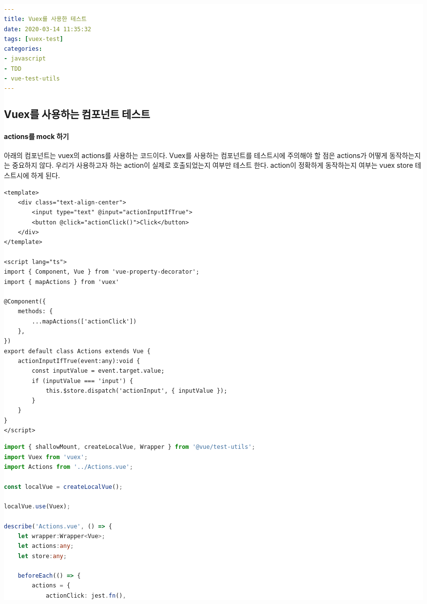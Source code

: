 ```yaml
---
title: Vuex를 사용한 테스트
date: 2020-03-14 11:35:32
tags: [vuex-test]
categories:
- javascript
- TDD
- vue-test-utils
---
```


## Vuex를 사용하는 컴포넌트 테스트

#### actions를 mock 하기
아래의 컴포넌트는 vuex의 actions를 사용하는 코드이다. Vuex를 사용하는 컴포넌트를 테스트시에 주의해야 할 점은 actions가 어떻게 동작하는지는 중요하지 않다. 우리가 사용하고자 하는 action이 실제로 호출되었는지 여부만 테스트 한다.
action이 정확하게 동작하는지 여부는 vuex store 테스트시에 하게 된다.

```vue
<template>
    <div class="text-align-center">
        <input type="text" @input="actionInputIfTrue">
        <button @click="actionClick()">Click</button>    
    </div>
</template>

<script lang="ts">
import { Component, Vue } from 'vue-property-decorator';
import { mapActions } from 'vuex'

@Component({
    methods: {
        ...mapActions(['actionClick'])
    },
})
export default class Actions extends Vue {
    actionInputIfTrue(event:any):void {
        const inputValue = event.target.value;
        if (inputValue === 'input') {
            this.$store.dispatch('actionInput', { inputValue });
        } 
    }
}
</script>
```

```ts
import { shallowMount, createLocalVue, Wrapper } from '@vue/test-utils';
import Vuex from 'vuex';
import Actions from '../Actions.vue';

const localVue = createLocalVue();

localVue.use(Vuex);

describe('Actions.vue', () => {
    let wrapper:Wrapper<Vue>;
    let actions:any;
    let store:any;

    beforeEach(() => {
        actions = {
            actionClick: jest.fn(),
```